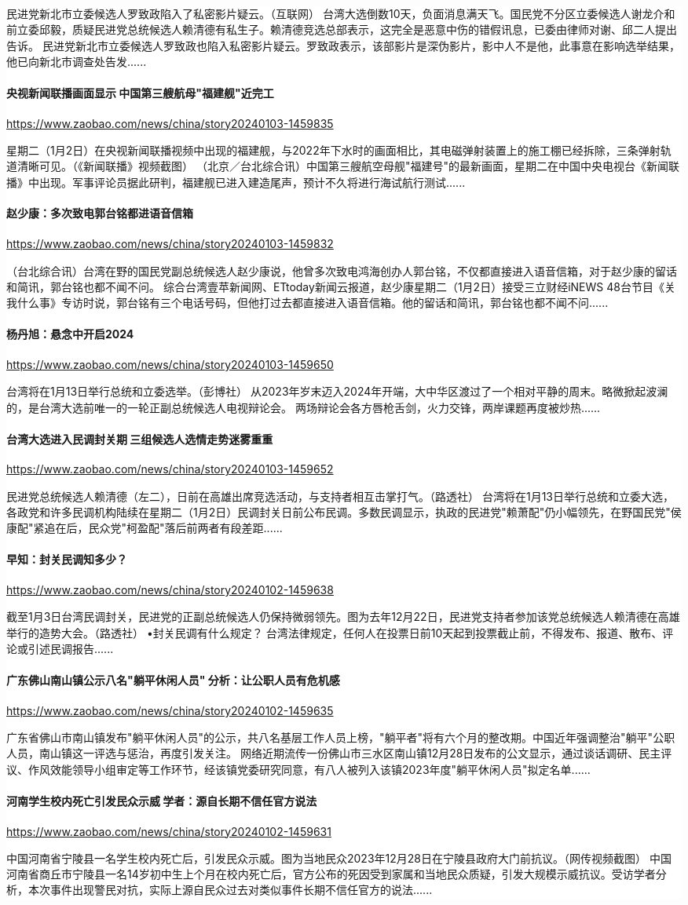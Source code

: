 民进党新北市立委候选人罗致政陷入了私密影片疑云。（互联网）
台湾大选倒数10天，负面消息满天飞。国民党不分区立委候选人谢龙介和前立委邱毅，质疑民进党总统候选人赖清德有私生子。赖清德竞选总部表示，这完全是恶意中伤的错假讯息，已委由律师对谢、邱二人提出告诉。
民进党新北市立委候选人罗致政也陷入私密影片疑云。罗致政表示，该部影片是深伪影片，影中人不是他，此事意在影响选举结果，他已向新北市调查处告发......

#### 央视新闻联播画面显示 中国第三艘航母"福建舰"近完工

https://www.zaobao.com/news/china/story20240103-1459835

星期二（1月2日）在央视新闻联播视频中出现的福建舰，与2022年下水时的画面相比，其电磁弹射装置上的施工棚已经拆除，三条弹射轨道清晰可见。（《新闻联播》视频截图）
（北京／台北综合讯）中国第三艘航空母舰"福建号"的最新画面，星期二在中国中央电视台《新闻联播》中出现。军事评论员据此研判，福建舰已进入建造尾声，预计不久将进行海试航行测试......

#### 赵少康：多次致电郭台铭都进语音信箱

https://www.zaobao.com/news/china/story20240103-1459832

（台北综合讯）台湾在野的国民党副总统候选人赵少康说，他曾多次致电鸿海创办人郭台铭，不仅都直接进入语音信箱，对于赵少康的留话和简讯，郭台铭也都不闻不问。
综合台湾壹苹新闻网、ETtoday新闻云报道，赵少康星期二（1月2日）接受三立财经iNEWS
48台节目《关我什么事》专访时说，郭台铭有三个电话号码，但他打过去都直接进入语音信箱。他的留话和简讯，郭台铭也都不闻不问......

#### 杨丹旭：悬念中开启2024

https://www.zaobao.com/news/china/story20240103-1459650

台湾将在1月13日举行总统和立委选举。（彭博社）
从2023年岁末迈入2024年开端，大中华区渡过了一个相对平静的周末。略微掀起波澜的，是台湾大选前唯一的一轮正副总统候选人电视辩论会。
两场辩论会各方唇枪舌剑，火力交锋，两岸课题再度被炒热......

#### 台湾大选进入民调封关期 三组候选人选情走势迷雾重重

https://www.zaobao.com/news/china/story20240103-1459652

民进党总统候选人赖清德（左二），日前在高雄出席竞选活动，与支持者相互击掌打气。（路透社）
台湾将在1月13日举行总统和立委大选，各政党和许多民调机构陆续在星期二（1月2日）民调封关日前公布民调。多数民调显示，执政的民进党"赖萧配"仍小幅领先，在野国民党"侯康配"紧追在后，民众党"柯盈配"落后前两者有段差距......

#### 早知：封关民调知多少？

https://www.zaobao.com/news/china/story20240102-1459638

截至1月3日台湾民调封关，民进党的正副总统候选人仍保持微弱领先。图为去年12月22日，民进党支持者参加该党总统候选人赖清德在高雄举行的造势大会。（路透社）
•封关民调有什么规定？
台湾法律规定，任何人在投票日前10天起到投票截止前，不得发布、报道、散布、评论或引述民调报告......

#### 广东佛山南山镇公示八名"躺平休闲人员" 分析：让公职人员有危机感

https://www.zaobao.com/news/china/story20240102-1459635

广东省佛山市南山镇发布"躺平休闲人员"的公示，共八名基层工作人员上榜，"躺平者"将有六个月的整改期。中国近年强调整治"躺平"公职人员，南山镇这一评选与惩治，再度引发关注。
网络近期流传一份佛山市三水区南山镇12月28日发布的公文显示，通过谈话调研、民主评议、作风效能领导小组审定等工作环节，经该镇党委研究同意，有八人被列入该镇2023年度"躺平休闲人员"拟定名单......

#### 河南学生校内死亡引发民众示威 学者：源自长期不信任官方说法

https://www.zaobao.com/news/china/story20240102-1459631

中国河南省宁陵县一名学生校内死亡后，引发民众示威。图为当地民众2023年12月28日在宁陵县政府大门前抗议。（网传视频截图）
中国河南省商丘市宁陵县一名14岁初中生上个月在校内死亡后，官方公布的死因受到家属和当地民众质疑，引发大规模示威抗议。受访学者分析，本次事件出现警民对抗，实际上源自民众过去对类似事件长期不信任官方的说法......
